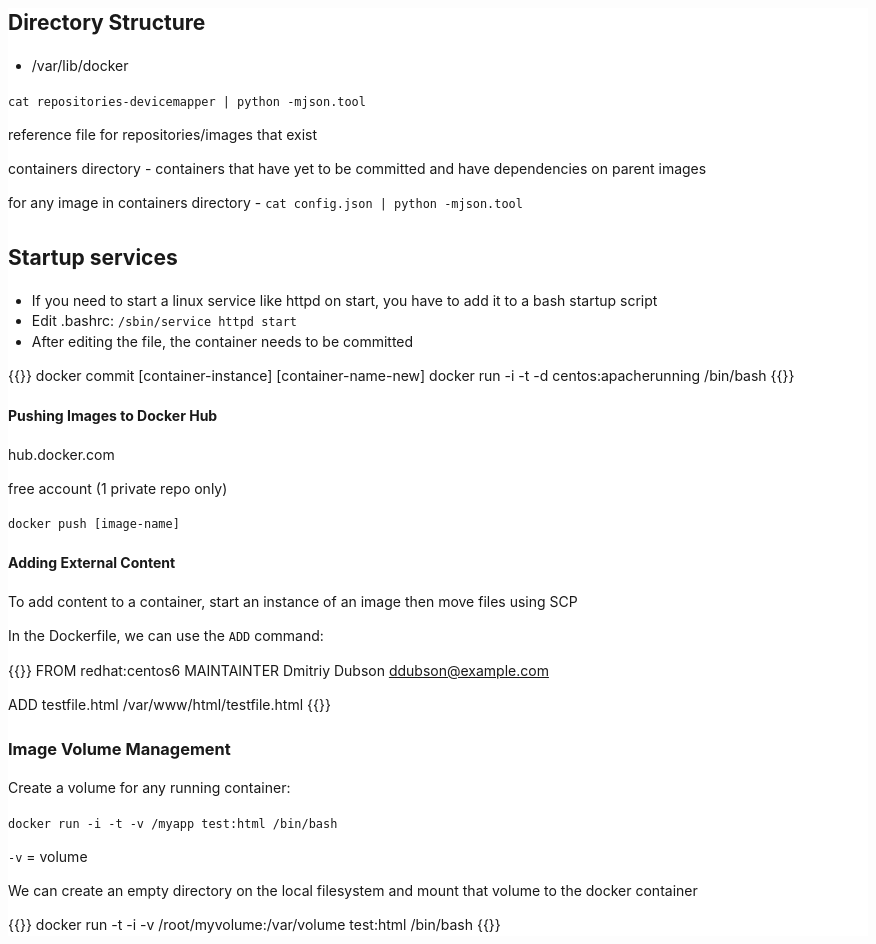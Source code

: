 ## Directory Structure

- /var/lib/docker

`cat repositories-devicemapper | python -mjson.tool`

reference file for repositories/images that exist

containers directory - containers that have yet to be committed and have dependencies on parent images

for any image in containers directory - `cat config.json | python -mjson.tool`

## Startup services

- If you need to start a linux service like httpd on start, you have to add it to a bash startup script
- Edit .bashrc: `/sbin/service httpd start`
- After editing the file, the container needs to be committed

{{<highlight bash>}}
docker commit [container-instance] [container-name-new]
docker run -i -t -d centos:apacherunning /bin/bash
{{</highlight>}}

#### Pushing Images to Docker Hub

hub.docker.com

free account \(1 private repo only\)

`docker push [image-name]`

#### Adding External Content

To add content to a container, start an instance of an image then move files using SCP

In the Dockerfile, we can use the `ADD` command:

{{<highlight Dockerfile>}}
FROM redhat:centos6
MAINTAINTER Dmitriy Dubson <ddubson@example.com>

ADD testfile.html /var/www/html/testfile.html
{{</highlight>}}

### Image Volume Management

Create a volume for any running container:

`docker run -i -t -v /myapp test:html /bin/bash`

`-v` = volume

We can create an empty directory on the local filesystem and mount that volume to the docker container

{{<highlight bash>}}
docker run -t -i -v /root/myvolume:/var/volume test:html /bin/bash
{{</highlight>}}
